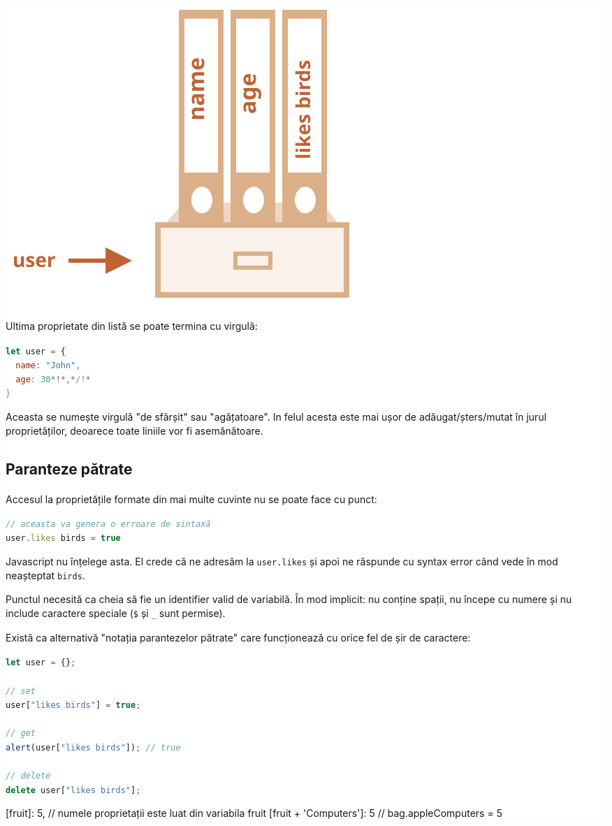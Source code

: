 ![](object-user-props.svg)


Ultima proprietate din listă se poate termina cu virgulă:
```js
let user = {
  name: "John",
  age: 30*!*,*/!*
}
```
Aceasta se numește virgulă "de sfârșit" sau "agățatoare". In felul acesta este mai ușor de adăugat/șters/mutat în jurul proprietăților, deoarece toate liniile vor fi  asemănătoare.

## Paranteze pătrate

Accesul la proprietățile formate din mai multe cuvinte nu se poate face cu punct:

```js run
// aceasta va genera o erroare de sintaxă
user.likes birds = true
```
Javascript nu înțelege asta. El crede că ne adresăm la `user.likes` și apoi ne răspunde cu syntax error când vede în mod neașteptat `birds`.

Punctul necesită ca cheia să fie un identifier valid de variabilă. În mod implicit: nu conține spații, nu începe cu numere și nu include caractere speciale (`$` și `_` sunt permise).

Există ca alternativă "notația parantezelor pătrate" care funcționează cu orice fel de șir de caractere:

```js run
let user = {};

// set
user["likes birds"] = true;

// get
alert(user["likes birds"]); // true

// delete
delete user["likes birds"];
```


  [fruit]: 5, // numele proprietații este luat din variabila fruit
  [fruit + 'Computers']: 5 // bag.appleComputers = 5